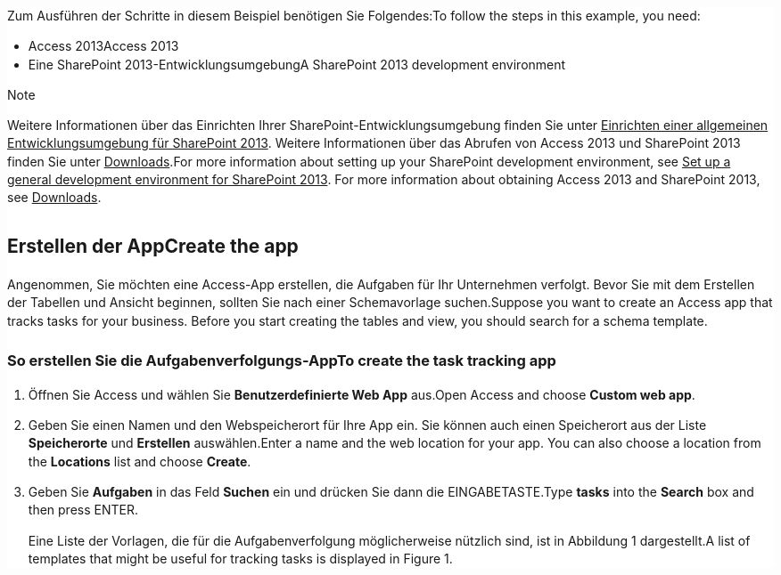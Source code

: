 <span data-ttu-id="556bb-113">Zum Ausführen der Schritte in diesem Beispiel benötigen Sie Folgendes:</span><span class="sxs-lookup"><span data-stu-id="556bb-113">To follow the steps in this example, you need:</span></span>
  
- <span data-ttu-id="556bb-114">Access 2013</span><span class="sxs-lookup"><span data-stu-id="556bb-114">Access 2013</span></span>
- <span data-ttu-id="556bb-115">Eine SharePoint 2013-Entwicklungsumgebung</span><span class="sxs-lookup"><span data-stu-id="556bb-115">A SharePoint 2013 development environment</span></span>
    
> [!NOTE]
> <span data-ttu-id="556bb-p103">Weitere Informationen über das Einrichten Ihrer SharePoint-Entwicklungsumgebung finden Sie unter [Einrichten einer allgemeinen Entwicklungsumgebung für SharePoint 2013](https://msdn.microsoft.com/library/08e4e4e1-d960-43fa-85df-f3c279ed6927%28Office.15%29.aspx). Weitere Informationen über das Abrufen von Access 2013 und SharePoint 2013 finden Sie unter [Downloads](https://msdn.microsoft.com/office/apps/fp123627).</span><span class="sxs-lookup"><span data-stu-id="556bb-p103">For more information about setting up your SharePoint development environment, see [Set up a general development environment for SharePoint 2013](https://msdn.microsoft.com/library/08e4e4e1-d960-43fa-85df-f3c279ed6927%28Office.15%29.aspx). For more information about obtaining Access 2013 and SharePoint 2013, see [Downloads](https://msdn.microsoft.com/office/apps/fp123627).</span></span> 
  
## <a name="create-the-app"></a><span data-ttu-id="556bb-118">Erstellen der App</span><span class="sxs-lookup"><span data-stu-id="556bb-118">Create the app</span></span>
<span data-ttu-id="556bb-119"><a name="Access2013FilterViewByUsingMacro_CreateApp"> </a></span><span class="sxs-lookup"><span data-stu-id="556bb-119"></span></span>

<span data-ttu-id="556bb-p104">Angenommen, Sie möchten eine Access-App erstellen, die Aufgaben für Ihr Unternehmen verfolgt. Bevor Sie mit dem Erstellen der Tabellen und Ansicht beginnen, sollten Sie nach einer Schemavorlage suchen.</span><span class="sxs-lookup"><span data-stu-id="556bb-p104">Suppose you want to create an Access app that tracks tasks for your business. Before you start creating the tables and view, you should search for a schema template.</span></span>
  
### <a name="to-create-the-task-tracking-app"></a><span data-ttu-id="556bb-122">So erstellen Sie die Aufgabenverfolgungs-App</span><span class="sxs-lookup"><span data-stu-id="556bb-122">To create the task tracking app</span></span>

1. <span data-ttu-id="556bb-123">Öffnen Sie Access und wählen Sie **Benutzerdefinierte Web App** aus.</span><span class="sxs-lookup"><span data-stu-id="556bb-123">Open Access and choose **Custom web app**.</span></span>
    
2. <span data-ttu-id="556bb-p105">Geben Sie einen Namen und den Webspeicherort für Ihre App ein. Sie können auch einen Speicherort aus der Liste **Speicherorte** und **Erstellen** auswählen.</span><span class="sxs-lookup"><span data-stu-id="556bb-p105">Enter a name and the web location for your app. You can also choose a location from the **Locations** list and choose **Create**.</span></span>
    
3. <span data-ttu-id="556bb-126">Geben Sie **Aufgaben** in das Feld **Suchen** ein und drücken Sie dann die EINGABETASTE.</span><span class="sxs-lookup"><span data-stu-id="556bb-126">Type **tasks** into the **Search** box and then press ENTER.</span></span> 
    
    <span data-ttu-id="556bb-127">Eine Liste der Vorlagen, die für die Aufgabenverfolgung möglicherweise nützlich sind, ist in Abbildung 1 dargestellt.</span><span class="sxs-lookup"><span data-stu-id="556bb-127">A list of templates that might be useful for tracking tasks is displayed in Figure 1.</span></span>
    